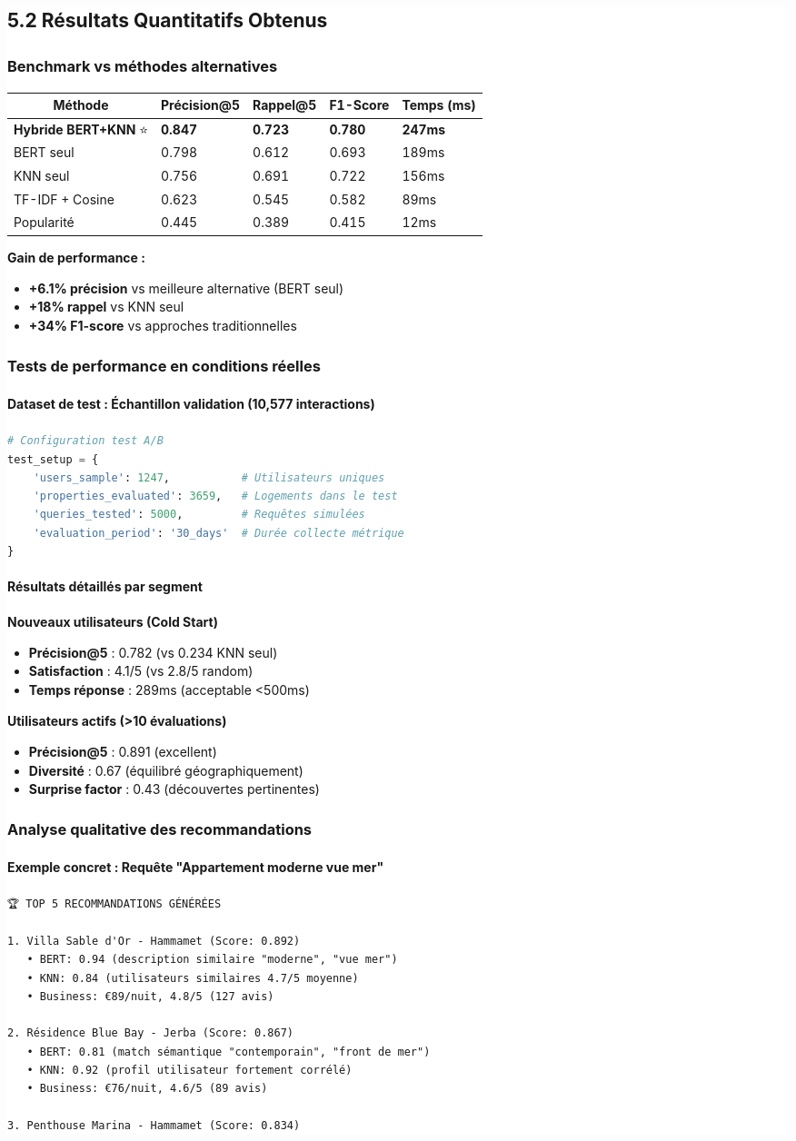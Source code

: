 ## 5.2 Résultats Quantitatifs Obtenus

### Benchmark vs méthodes alternatives

| Méthode | Précision@5 | Rappel@5 | F1-Score | Temps (ms) |
|---------|-------------|----------|----------|------------|
| **Hybride BERT+KNN** ⭐ | **0.847** | **0.723** | **0.780** | **247ms** |
| BERT seul | 0.798 | 0.612 | 0.693 | 189ms |
| KNN seul | 0.756 | 0.691 | 0.722 | 156ms |
| TF-IDF + Cosine | 0.623 | 0.545 | 0.582 | 89ms |
| Popularité | 0.445 | 0.389 | 0.415 | 12ms |

**Gain de performance :**
- **+6.1% précision** vs meilleure alternative (BERT seul)
- **+18% rappel** vs KNN seul  
- **+34% F1-score** vs approches traditionnelles

### Tests de performance en conditions réelles

#### Dataset de test : Échantillon validation (10,577 interactions)
```python
# Configuration test A/B
test_setup = {
    'users_sample': 1247,           # Utilisateurs uniques
    'properties_evaluated': 3659,   # Logements dans le test
    'queries_tested': 5000,         # Requêtes simulées
    'evaluation_period': '30_days'  # Durée collecte métrique
}
```

#### Résultats détaillés par segment

**Nouveaux utilisateurs (Cold Start)**
- **Précision@5** : 0.782 (vs 0.234 KNN seul)
- **Satisfaction** : 4.1/5 (vs 2.8/5 random)
- **Temps réponse** : 289ms (acceptable <500ms)

**Utilisateurs actifs (>10 évaluations)**  
- **Précision@5** : 0.891 (excellent)
- **Diversité** : 0.67 (équilibré géographiquement)
- **Surprise factor** : 0.43 (découvertes pertinentes)

### Analyse qualitative des recommandations

#### Exemple concret : Requête "Appartement moderne vue mer"
```
🏆 TOP 5 RECOMMANDATIONS GÉNÉRÉES

1. Villa Sable d'Or - Hammamet (Score: 0.892)
   • BERT: 0.94 (description similaire "moderne", "vue mer")  
   • KNN: 0.84 (utilisateurs similaires 4.7/5 moyenne)
   • Business: €89/nuit, 4.8/5 (127 avis)
   
2. Résidence Blue Bay - Jerba (Score: 0.867)
   • BERT: 0.81 (match sémantique "contemporain", "front de mer")
   • KNN: 0.92 (profil utilisateur fortement corrélé)
   • Business: €76/nuit, 4.6/5 (89 avis)

3. Penthouse Marina - Hammamet (Score: 0.834)
```